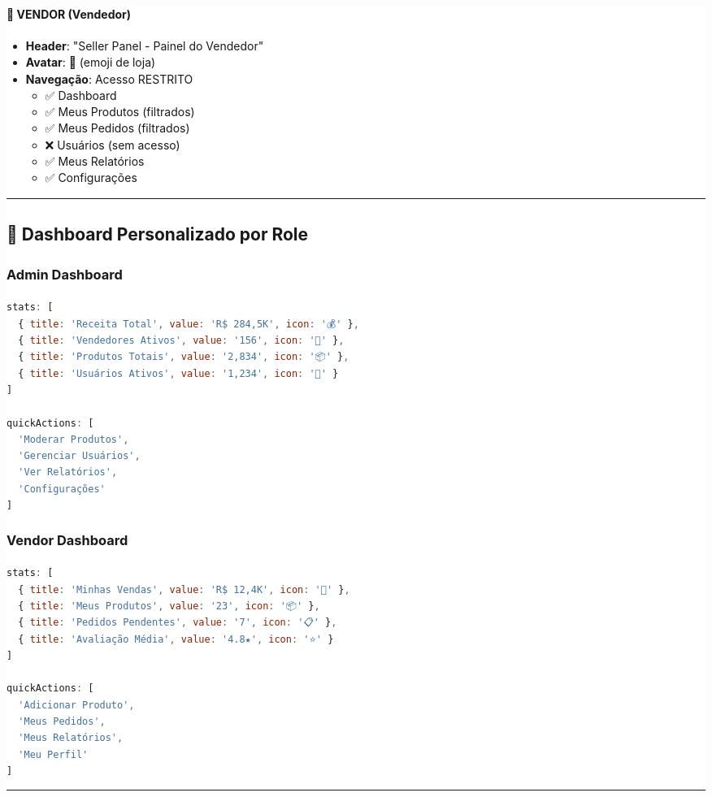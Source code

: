 #### **🏪 VENDOR (Vendedor)**
- **Header**: "Seller Panel - Painel do Vendedor"  
- **Avatar**: 🏪 (emoji de loja)
- **Navegação**: Acesso RESTRITO
  - ✅ Dashboard
  - ✅ Meus Produtos (filtrados)
  - ✅ Meus Pedidos (filtrados)  
  - ❌ Usuários (sem acesso)
  - ✅ Meus Relatórios
  - ✅ Configurações

---

## 🎨 **Dashboard Personalizado por Role**

### **Admin Dashboard**
```javascript
stats: [
  { title: 'Receita Total', value: 'R$ 284,5K', icon: '💰' },
  { title: 'Vendedores Ativos', value: '156', icon: '🏪' },
  { title: 'Produtos Totais', value: '2,834', icon: '📦' },
  { title: 'Usuários Ativos', value: '1,234', icon: '👥' }
]

quickActions: [
  'Moderar Produtos',
  'Gerenciar Usuários', 
  'Ver Relatórios',
  'Configurações'
]
```

### **Vendor Dashboard**
```javascript
stats: [
  { title: 'Minhas Vendas', value: 'R$ 12,4K', icon: '💸' },
  { title: 'Meus Produtos', value: '23', icon: '📦' },
  { title: 'Pedidos Pendentes', value: '7', icon: '📋' },
  { title: 'Avaliação Média', value: '4.8★', icon: '⭐' }
]

quickActions: [
  'Adicionar Produto',
  'Meus Pedidos',
  'Meus Relatórios', 
  'Meu Perfil'
]
```

---
